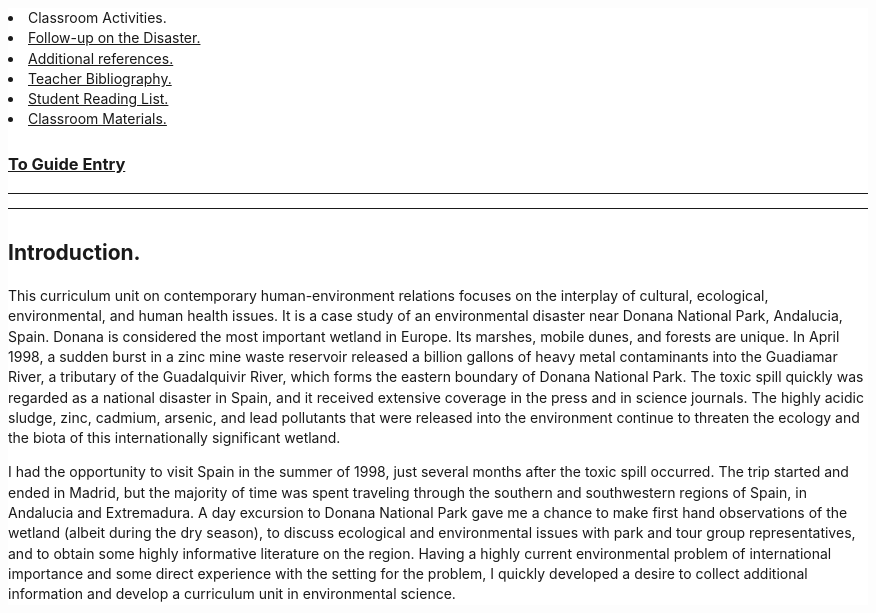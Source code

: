    <li>
    Classroom Activities.
   </li>
  </a>
  <a href="#k">
   <li>
    Follow-up on the Disaster.
   </li>
  </a>
  <a href="#l">
   <li>
    Additional references.
   </li>
  </a>
  <a href="#m">
   <li>
    Teacher Bibliography.
   </li>
  </a>
  <a href="#n">
   <li>
    Student Reading List.
   </li>
  </a>
  <a href="#o">
   <li>
    Classroom Materials.
   </li>
  </a>
 </ul>
 <h3>
  <a href="../../../guides/1999/6/99.06.01.x.html">
   To Guide Entry
  </a>
 </h3>
<hr/>
 <hr/>
 <h2>
  Introduction.
 </h2>
 This curriculum unit on contemporary human-environment relations focuses on the interplay of cultural, ecological, environmental, and human health issues.  It is a case study of an environmental disaster near Donana National Park, Andalucia, Spain.  Donana is considered the most important wetland in Europe.  Its marshes, mobile dunes, and forests are unique.  In April 1998, a sudden burst in a zinc mine waste reservoir released a billion gallons of heavy metal contaminants into the Guadiamar River, a tributary of the Guadalquivir River, which forms the eastern boundary of Donana National Park.  The toxic spill quickly was regarded as a national disaster in Spain, and it received extensive coverage in the press and in science journals.  The highly acidic sludge, zinc, cadmium, arsenic, and lead pollutants that were released into the environment continue to threaten the ecology and the biota of this internationally significant wetland.
 <p>
  I had the opportunity to visit Spain in the summer of 1998, just several months after the toxic spill occurred.  The trip started and ended in Madrid, but the majority of time was spent traveling through the southern and southwestern regions of Spain, in Andalucia and Extremadura. A day excursion to Donana National Park gave me a chance to make first hand observations of the wetland (albeit during the dry season), to discuss ecological and environmental issues with park and tour group representatives, and to obtain some highly informative literature on the region.  Having a highly current environmental problem of international importance and some direct experience with the setting for the problem, I quickly developed a desire to collect additional information and develop a curriculum unit in environmental science.
 </p>
 <p>